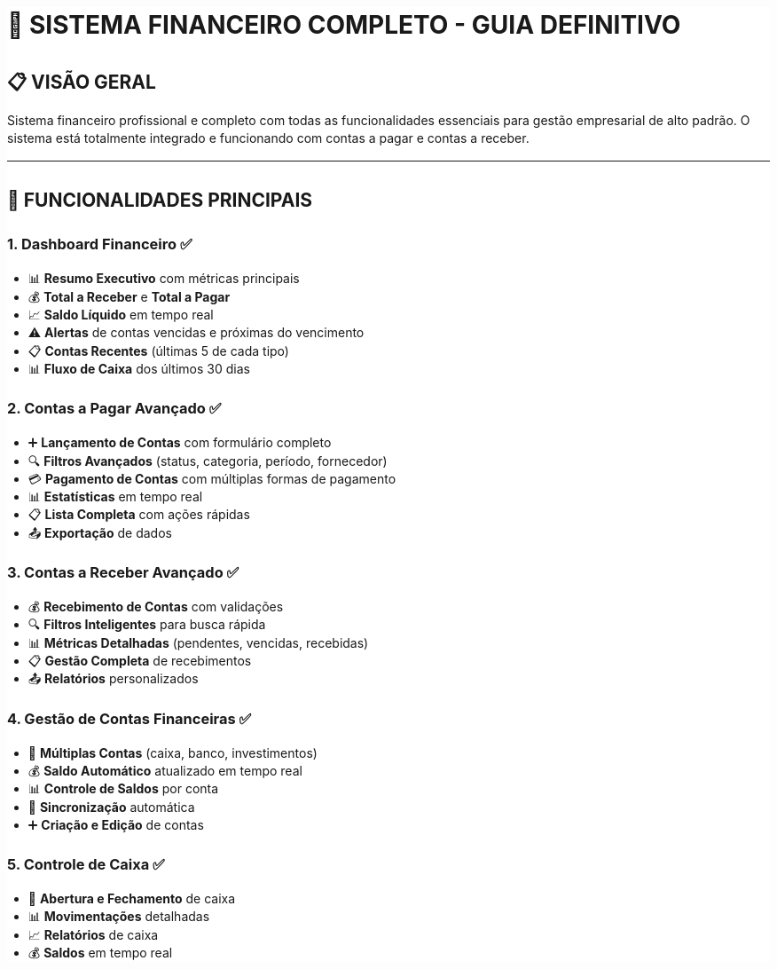 # 🏦 SISTEMA FINANCEIRO COMPLETO - GUIA DEFINITIVO

## 📋 **VISÃO GERAL**

Sistema financeiro profissional e completo com todas as funcionalidades essenciais para gestão empresarial de alto padrão. O sistema está totalmente integrado e funcionando com contas a pagar e contas a receber.

---

## 🎯 **FUNCIONALIDADES PRINCIPAIS**

### 1. **Dashboard Financeiro** ✅
- 📊 **Resumo Executivo** com métricas principais
- 💰 **Total a Receber** e **Total a Pagar**
- 📈 **Saldo Líquido** em tempo real
- ⚠️ **Alertas** de contas vencidas e próximas do vencimento
- 📋 **Contas Recentes** (últimas 5 de cada tipo)
- 📊 **Fluxo de Caixa** dos últimos 30 dias

### 2. **Contas a Pagar Avançado** ✅
- ➕ **Lançamento de Contas** com formulário completo
- 🔍 **Filtros Avançados** (status, categoria, período, fornecedor)
- 💳 **Pagamento de Contas** com múltiplas formas de pagamento
- 📊 **Estatísticas** em tempo real
- 📋 **Lista Completa** com ações rápidas
- 📤 **Exportação** de dados

### 3. **Contas a Receber Avançado** ✅
- 💰 **Recebimento de Contas** com validações
- 🔍 **Filtros Inteligentes** para busca rápida
- 📊 **Métricas Detalhadas** (pendentes, vencidas, recebidas)
- 📋 **Gestão Completa** de recebimentos
- 📤 **Relatórios** personalizados

### 4. **Gestão de Contas Financeiras** ✅
- 🏦 **Múltiplas Contas** (caixa, banco, investimentos)
- 💰 **Saldo Automático** atualizado em tempo real
- 📊 **Controle de Saldos** por conta
- 🔄 **Sincronização** automática
- ➕ **Criação e Edição** de contas

### 5. **Controle de Caixa** ✅
- 🏦 **Abertura e Fechamento** de caixa
- 📊 **Movimentações** detalhadas
- 📈 **Relatórios** de caixa
- 💰 **Saldos** em tempo real
